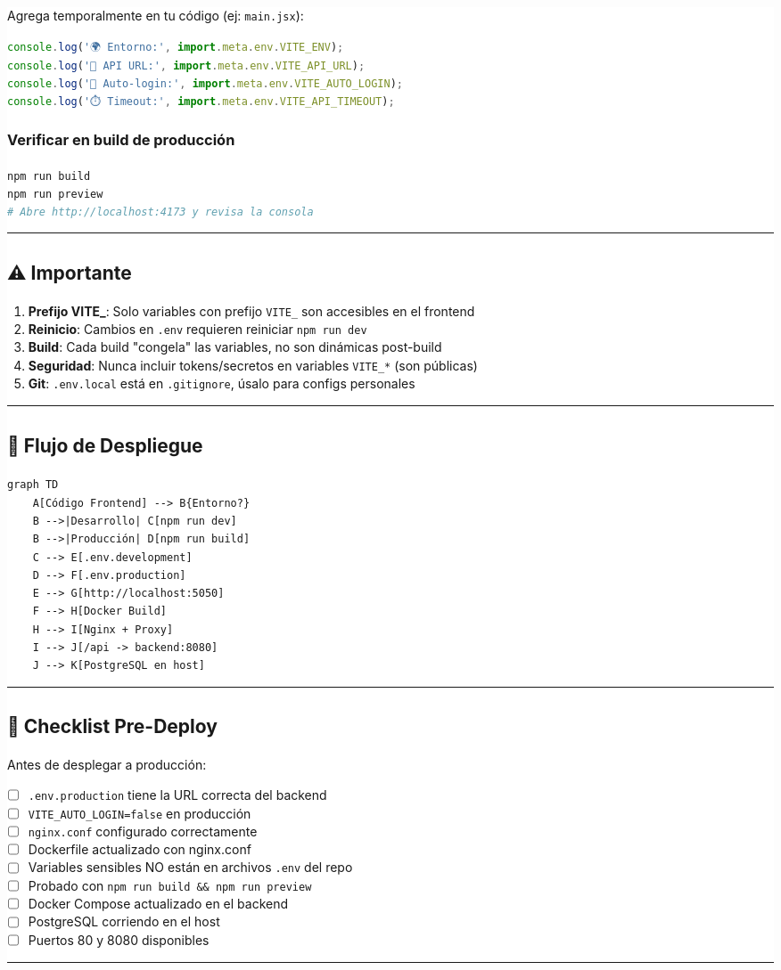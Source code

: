 Agrega temporalmente en tu código (ej: `main.jsx`):

```javascript
console.log('🌍 Entorno:', import.meta.env.VITE_ENV);
console.log('🔗 API URL:', import.meta.env.VITE_API_URL);
console.log('🔐 Auto-login:', import.meta.env.VITE_AUTO_LOGIN);
console.log('⏱️ Timeout:', import.meta.env.VITE_API_TIMEOUT);
```

### Verificar en build de producción

```bash
npm run build
npm run preview
# Abre http://localhost:4173 y revisa la consola
```

---

## ⚠️ Importante

1. **Prefijo VITE_**: Solo variables con prefijo `VITE_` son accesibles en el frontend
2. **Reinicio**: Cambios en `.env` requieren reiniciar `npm run dev`
3. **Build**: Cada build "congela" las variables, no son dinámicas post-build
4. **Seguridad**: Nunca incluir tokens/secretos en variables `VITE_*` (son públicas)
5. **Git**: `.env.local` está en `.gitignore`, úsalo para configs personales

---

## 🔄 Flujo de Despliegue

```mermaid
graph TD
    A[Código Frontend] --> B{Entorno?}
    B -->|Desarrollo| C[npm run dev]
    B -->|Producción| D[npm run build]
    C --> E[.env.development]
    D --> F[.env.production]
    E --> G[http://localhost:5050]
    F --> H[Docker Build]
    H --> I[Nginx + Proxy]
    I --> J[/api -> backend:8080]
    J --> K[PostgreSQL en host]
```

---

## 📝 Checklist Pre-Deploy

Antes de desplegar a producción:

- [ ] `.env.production` tiene la URL correcta del backend
- [ ] `VITE_AUTO_LOGIN=false` en producción
- [ ] `nginx.conf` configurado correctamente
- [ ] Dockerfile actualizado con nginx.conf
- [ ] Variables sensibles NO están en archivos `.env` del repo
- [ ] Probado con `npm run build && npm run preview`
- [ ] Docker Compose actualizado en el backend
- [ ] PostgreSQL corriendo en el host
- [ ] Puertos 80 y 8080 disponibles

---